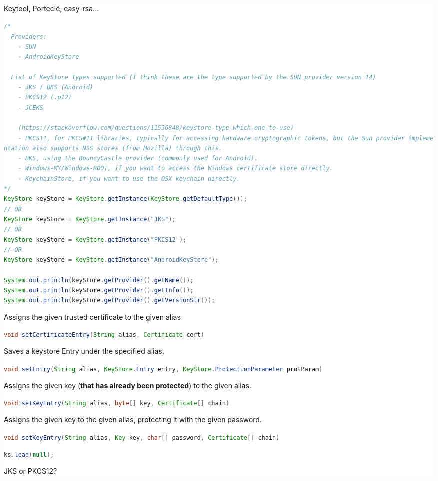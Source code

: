 Keytool, Porteclé, easy-rsa...

```java
/*
  Providers:
    - SUN
    - AndroidKeyStore
  
  List of KeyStore Types supported (I think these are the type supported by the SUN provider version 14)
    - JKS / BKS (Android)
    - PKCS12 (.p12)
    - JCEKS
    
    (https://stackoverflow.com/questions/11536848/keystore-type-which-one-to-use)
    - PKCS11, for PKCS#11 libraries, typically for accessing hardware cryptographic tokens, but the Sun provider implementation also supports NSS stores (from Mozilla) through this.
    - BKS, using the BouncyCastle provider (commonly used for Android).
    - Windows-MY/Windows-ROOT, if you want to access the Windows certificate store directly.
    - KeychainStore, if you want to use the OSX keychain directly.
*/
KeyStore keyStore = KeyStore.getInstance(KeyStore.getDefaultType());
// OR
KeyStore keyStore = KeyStore.getInstance("JKS");
// OR
KeyStore keyStore = KeyStore.getInstance("PKCS12");
// OR
KeyStore keyStore = KeyStore.getInstance("AndroidKeyStore");

System.out.println(keyStore.getProvider().getName());
System.out.println(keyStore.getProvider().getInfo());
System.out.println(keyStore.getProvider().getVersionStr());
```

Assigns the given trusted certificate to the given alias
```java
void setCertificateEntry(String alias, Certificate cert)
```
Saves a keystore Entry under the specified alias.
```java
void setEntry(String alias, KeyStore.Entry entry, KeyStore.ProtectionParameter protParam)
```
Assigns the given key (**that has already been protected**) to the given alias.
```java
void setKeyEntry(String alias, byte[] key, Certificate[] chain)
```
Assigns the given key to the given alias, protecting it with the given password.
```java
void setKeyEntry(String alias, Key key, char[] password, Certificate[] chain)
```

```java
ks.load(null);
```
JKS or PKCS12?
